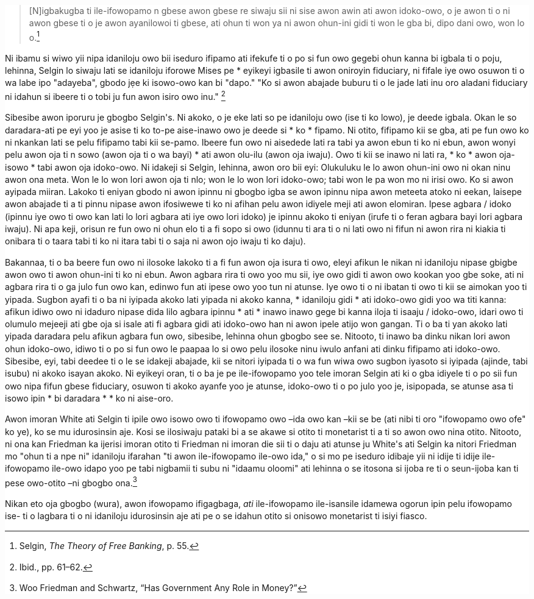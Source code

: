 > [N]igbakugba ti ile-ifowopamo n gbese awon gbese re siwaju sii ni sise awon awin ati awon idoko-owo, o je awon ti o ni awon gbese ti o je awon ayanilowoi ti gbese, ati ohun ti won ya ni awon ohun-ini gidi ti won le gba bi, dipo dani owo, won lo o.[^29]

Ni ibamu si wiwo yii nipa idaniloju owo bii iseduro ifipamo ati ifekufe ti o po si fun owo gegebi ohun kanna bi igbala ti o poju, lehinna, Selgin lo siwaju lati se idaniloju iforowe Mises pe * eyikeyi igbasile ti awon oniroyin fiduciary, ni fifale iye owo osuwon ti o wa labe ipo "adayeba", gbodo jẹe ki isowo-owo kan bi "dapo." "Ko si awon abajade buburu ti o le jade lati inu oro aladani fiduciary ni idahun si ibeere ti o tobi ju fun awon isiro owo inu." [^30]

Sibesibe awon iporuru je gbogbo Selgin's. Ni akoko, o je eke lati so pe idaniloju owo (ise ti ko lowo), je deede igbala. Okan le so daradara-ati pe eyi yoo je asise ti ko to-pe aise-inawo owo je deede si * ko * fipamo. Ni otito, fifipamo kii se gba, ati pe fun owo ko ni nkankan lati se pelu fifipamo tabi kii se-pamo. Ibeere fun owo ni aisedede lati ra tabi ya awon ebun ti ko ni ebun, awon wonyi pelu awon oja ti n sowo (awon oja ti o wa bayi) * ati awon olu-ilu (awon oja iwaju). Owo ti kii se inawo ni lati ra, * ko * awon oja-isowo * tabi awon oja idoko-owo. Ni idakeji si Selgin, lehinna, awon oro bii eyi: Olukuluku le lo awon ohun-ini owo ni okan ninu awon ona meta. Won le lo won lori awon oja ti nlo; won le lo won lori idoko-owo; tabi won le pa won mo ni irisi owo. Ko si awon ayipada miiran. Lakoko ti eniyan gbodo ni awon ipinnu ni gbogbo igba se awon ipinnu nipa awon meteeta atoko ni eekan, laisepe awon abajade ti a ti pinnu nipase awon ifosiwewe ti ko ni afihan pelu awon idiyele meji ati awon elomiran. Ipese agbara / idoko (ipinnu iye owo ti owo kan lati lo lori agbara ati iye owo lori idoko) je ipinnu akoko ti eniyan (irufe ti o feran agbara bayi lori agbara iwaju). Ni apa keji, orisun re fun owo ni ohun elo ti a fi sopo si owo (idunnu ti ara ti o ni lati owo ni fifun ni awon rira ni kiakia ti onibara ti o taara tabi ti ko ni itara tabi ti o saja ni awon ojo iwaju ti ko daju).

Bakannaa, ti o ba beere fun owo ni ilosoke lakoko ti a fi fun awon oja isura ti owo, eleyi afikun le nikan ni idaniloju nipase gbigbe awon owo ti awon ohun-ini ti ko ni ebun. Awon agbara rira ti owo yoo mu sii, iye owo gidi ti awon owo  kookan yoo gbe soke, ati ni agbara rira ti o ga julo fun owo kan, edinwo fun ati ipese owo yoo tun ni atunse. Iye owo ti o ni ibatan ti owo ti kii se aimokan yoo ti yipada. Sugbon ayafi ti o ba ni iyipada akoko lati yipada ni akoko kanna, * idaniloju gidi * ati idoko-owo gidi yoo wa titi kanna: afikun idiwo owo ni idaduro nipase dida lilo agbara ipinnu * ati * inawo inawo gege bi kanna iloja ti isaaju / idoko-owo, idari owo ti olumulo mejeeji ati gbe oja si isale ati fi agbara gidi ati idoko-owo han ni awon ipele atijo won gangan. Ti o ba ti yan akoko lati yipada daradara pelu afikun agbara fun owo, sibesibe, lehinna ohun gbogbo see se. Nitooto, ti inawo ba dinku nikan lori awon ohun idoko-owo, idiwo ti o po si fun owo le paapaa lo si owo pelu ilosoke ninu iwulo anfani ati dinku fifipamo ati idoko-owo. Sibesibe, eyi, tabi deedee ti o le se idakeji abajade, kii se nitori iyipada ti o wa fun wiwa owo sugbon iyasoto si iyipada (ajinde, tabi isubu) ni akoko isayan akoko. Ni eyikeyi oran, ti o ba je pe ile-ifowopamo yoo tele imoran Selgin ati ki o gba idiyele ti o po sii fun owo nipa fifun gbese fiduciary, osuwon ti akoko ayanfe yoo je atunse, idoko-owo ti o po julo yoo je, isipopada, se atunse asa ti isowo ipin * bi daradara * * ko ni aise-oro.

Awon imoran White ati Selgin ti ipile owo isowo owo ti ifowopamo owo –ida owo kan –kii se be (ati nibi ti oro "ifowopamo owo ofe" ko ye), ko se mu idurosinsin aje. Kosi se ilosiwaju pataki bi a se akawe si otito ti monetarist ti a ti so awon owo nina otito. Nitooto, ni ona kan Friedman ka ijerisi imoran otito ti Friedman ni imoran die sii ti o daju ati atunse ju White's ati Selgin ka nitori Friedman mo "ohun ti a npe ni" idaniloju ifarahan "ti awon ile-ifowopamo ile-owo ida," o si mo pe iseduro idibaje yii ni idije ti idije ile-ifowopamo ile-owo idapo yoo pe tabi nigbamii ti subu ni "idaamu oloomi" ati lehinna o se itosona si ijoba re ti o seun-ijoba kan ti pese owo-otito –ni gbogbo ona.[^31]

Nikan eto oja gbogbo (wura), awon ifowopamo ifigagbaga, *ati*  ile-ifowopamo ile-isansile idamewa ogorun ipin pelu ifowopamo ise- ti o lagbara ti o ni idaniloju idurosinsin aje ati pe o se idahun otito si onisowo monetarist ti isiyi fiasco.


[^20]: Ni atele yii ni Murray N. Rothbard, * The Mystery of Banking * (New York: Richardson ati Synder, 1983); idem, * Awon Eri fun idamewa ogorun Dollar Gold * (Auburn, Ala .: Ludwig von Mises Institute, 1991); Mises, * Theory of Money and Credit *; idem, * Action Human *; Bakannaa Walter Block, "Owo-ifowopamo Ile-ise Ida-owo: Itosona Idahun," ninu * Eniyan, Oro-owo, ati Ominira: Awon igbiyanju fun ola ti Murray N. Rothbard *, Walter Block ati Llewellyn H. Rockwell, Jr.. (Auburn, Ala .: Ludwig von Mises Institute, 1988); S. Koch, * Owo-ifowopamo Ile-ifowopamo: Idiyele Wulo * (Iwe-akowe Titunto si, University of Nevada, Las Vegas, 1992).
[^21]: Lori ilana ti ona-isowo naa wo ni pato Ludwig von Mises, * Geldwertstabilisierung und Konjunkturpolitik * (Jena: Gustav Fischer, 1928); idem, * Action Human *, chap. 20; F.A. Hayek, * Iye owo ati Oja * (London: Routledge ati Kegan Paul, 1931); Murray N. Rothbard, * America’s Great Depression  * (Kansas Ilu: Sheed ati Ward, 1975).
[^22]: Lori iyato ti o se pataki laarin awon idiyele oja ati sisan gbese, wo Mises, * Theory of Money and Credit *, pp. 263ff.
[^23]: Wo Lawrence White, * Idije ati Owo * (New York: Ile-iwe Imole  ti Ilu New York, 1989); George Selgin, * Theory of Free Banking * (Totowa, N.J .: Rowman ati Littlefield, 1988).
[^24]: Fun idaniloju White ati Selgin bi o se siyejuwe idiyele ti ilana ti Mises ti owo ati ifowopamo wo Joseph Salerno, "Agbekale ti ifowosowopo ni Macroeconomics Austrian," ni * Oro-ilu Austrian: Awon Ifojusi lori Awon Atijo ati Awon Ipadii fun ojo iwaju *, Richard Ebeling, ed. (Hillsdale, Mich .: Collegedale College Press, 1991); idem, "Mises ati Hayek Dehomogenized," * Atunwo ti Oro-ilu Austrian Economics * 6, rara. 2 (1993): 113-46.
[^25]: White, * Idije ati Owo *, p. 156, tun pp 55-56; George Selgin, " Short-Changed in Chile: The Truth about the Free-Banking Episode," * Iwe-oro Isowo-ilu Austrian Economy * (Igba otutu / orisun omi, 1990): 5.
[^26]: White, *Currency and Competition*, p. 157; Selgin, *The Theory of Free Banking*, p. 137.
[^27]: Woo Block, "Owo-ifowopamo Ile-ise Ida-owo: Isowo Atileyin," p. 30.
[^28]: Fun idaniloju asise yii woo Rothbard, * America’s Great Depression *, pp. 39-43; Hans-Hermann Hoppe, " Theory of Employment, Money Interest, and the Capitalist Process: Idi Misesian lodi si Keynes," ni * The Economics and Ethics of Private Property *, Hoppe, ed. (Boston: Kluwer, 1993), pp. 119-20, 137-38.
[^29]: Selgin, *The Theory of Free Banking*, p. 55.
[^30]: Ibid., pp. 61–62.
[^31]: Woo Friedman and Schwartz, “Has Government Any Role in Money?”